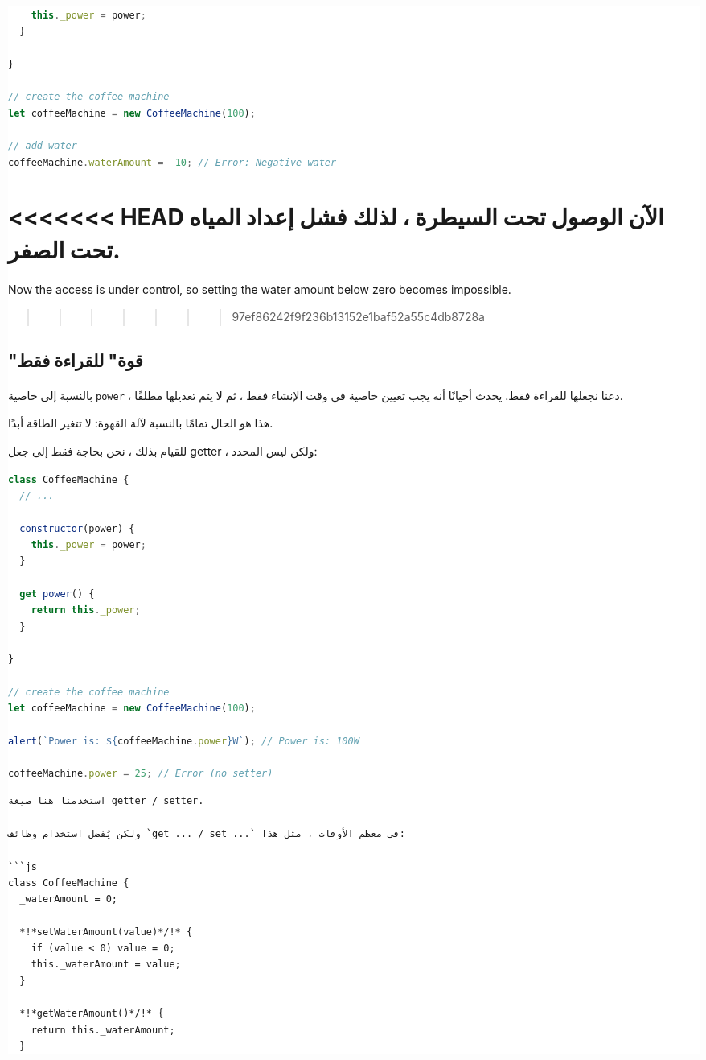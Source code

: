 ```js run
    this._power = power;
  }

}

// create the coffee machine
let coffeeMachine = new CoffeeMachine(100);

// add water
coffeeMachine.waterAmount = -10; // Error: Negative water
```

<<<<<<< HEAD
الآن الوصول تحت السيطرة ، لذلك فشل إعداد المياه تحت الصفر.
=======
Now the access is under control, so setting the water amount below zero becomes impossible.
>>>>>>> 97ef86242f9f236b13152e1baf52a55c4db8728a

## "قوة" للقراءة فقط

بالنسبة إلى خاصية `power` ، دعنا نجعلها للقراءة فقط. يحدث أحيانًا أنه يجب تعيين خاصية في وقت الإنشاء فقط ، ثم لا يتم تعديلها مطلقًا.

هذا هو الحال تمامًا بالنسبة لآلة القهوة: لا تتغير الطاقة أبدًا.

للقيام بذلك ، نحن بحاجة فقط إلى جعل getter ، ولكن ليس المحدد:

```js run
class CoffeeMachine {
  // ...

  constructor(power) {
    this._power = power;
  }

  get power() {
    return this._power;
  }

}

// create the coffee machine
let coffeeMachine = new CoffeeMachine(100);

alert(`Power is: ${coffeeMachine.power}W`); // Power is: 100W

coffeeMachine.power = 25; // Error (no setter)
```

````smart header="Getter/setter دوال"
استخدمنا هنا صيغة getter / setter.

ولكن يُفضل استخدام وظائف `get ... / set ...` في معظم الأوقات ، مثل هذا:

```js
class CoffeeMachine {
  _waterAmount = 0;

  *!*setWaterAmount(value)*/!* {
    if (value < 0) value = 0;
    this._waterAmount = value;
  }

  *!*getWaterAmount()*/!* {
    return this._waterAmount;
  }
````